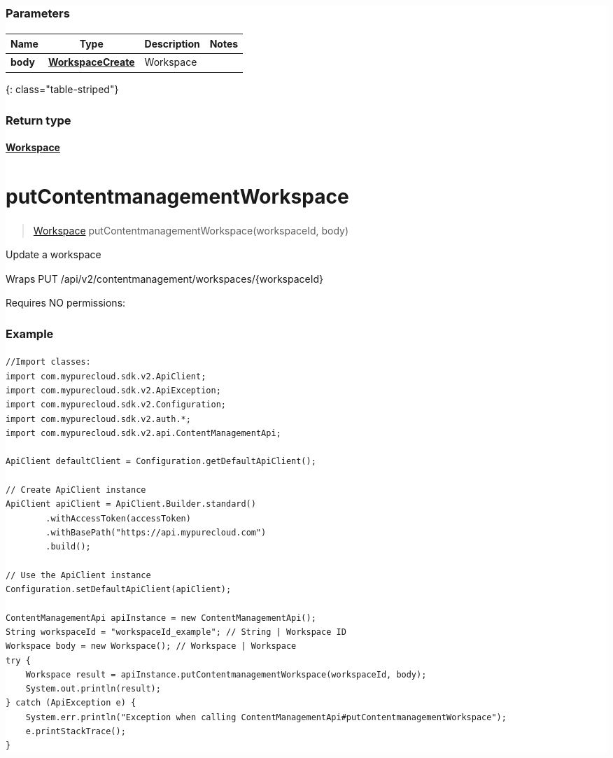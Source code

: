 ### Parameters

| Name     | Type                                      | Description | Notes |
| -------- | ----------------------------------------- | ----------- | ----- |
| **body** | [**WorkspaceCreate**](WorkspaceCreate.md) | Workspace   |

{: class="table-striped"}

### Return type

[**Workspace**](Workspace.md)

<a name="putContentmanagementWorkspace"></a>

# **putContentmanagementWorkspace**

> [Workspace](Workspace.md) putContentmanagementWorkspace(workspaceId, body)

Update a workspace

Wraps PUT /api/v2/contentmanagement/workspaces/{workspaceId}

Requires NO permissions:

### Example

```{"language":"java"}
//Import classes:
import com.mypurecloud.sdk.v2.ApiClient;
import com.mypurecloud.sdk.v2.ApiException;
import com.mypurecloud.sdk.v2.Configuration;
import com.mypurecloud.sdk.v2.auth.*;
import com.mypurecloud.sdk.v2.api.ContentManagementApi;

ApiClient defaultClient = Configuration.getDefaultApiClient();

// Create ApiClient instance
ApiClient apiClient = ApiClient.Builder.standard()
		.withAccessToken(accessToken)
		.withBasePath("https://api.mypurecloud.com")
		.build();

// Use the ApiClient instance
Configuration.setDefaultApiClient(apiClient);

ContentManagementApi apiInstance = new ContentManagementApi();
String workspaceId = "workspaceId_example"; // String | Workspace ID
Workspace body = new Workspace(); // Workspace | Workspace
try {
    Workspace result = apiInstance.putContentmanagementWorkspace(workspaceId, body);
    System.out.println(result);
} catch (ApiException e) {
    System.err.println("Exception when calling ContentManagementApi#putContentmanagementWorkspace");
    e.printStackTrace();
}
```
